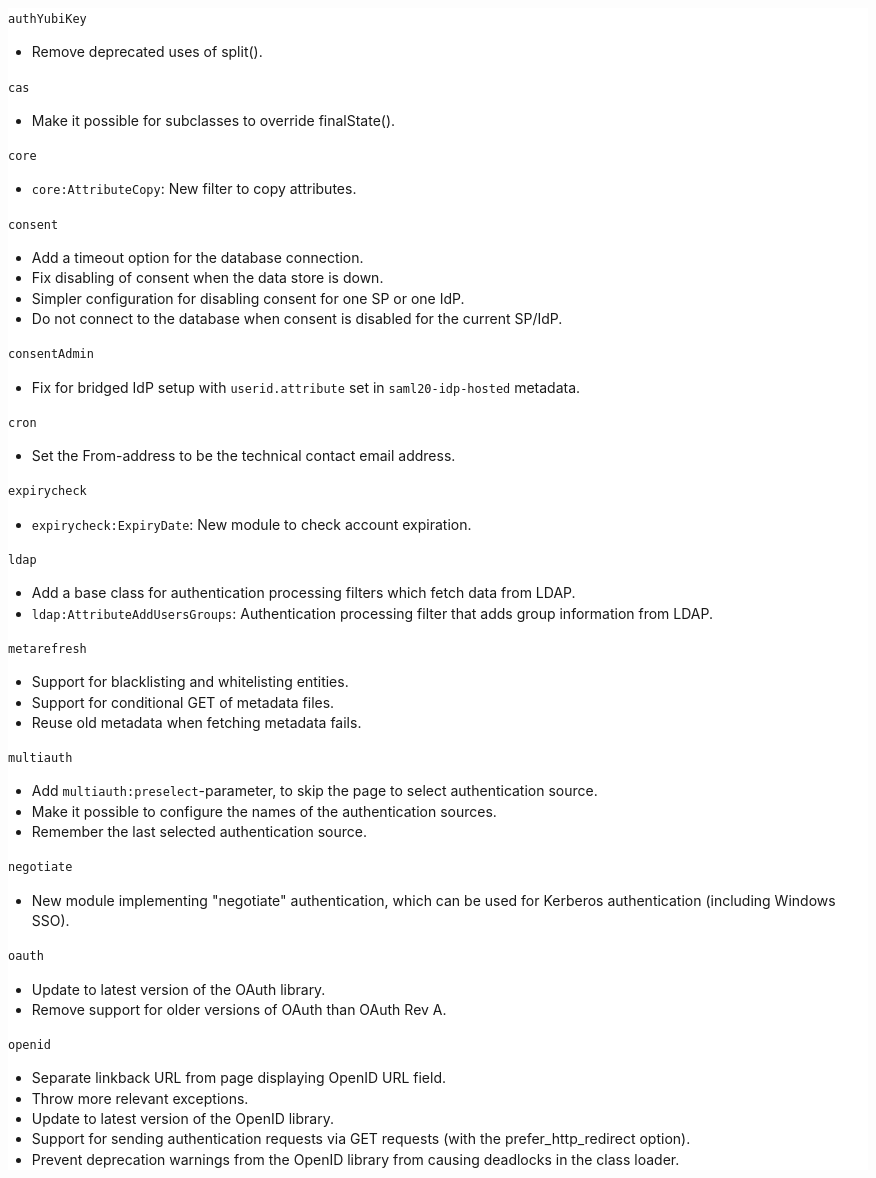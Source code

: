 `authYubiKey`

* Remove deprecated uses of split().

`cas`

* Make it possible for subclasses to override finalState().

`core`

* `core:AttributeCopy`: New filter to copy attributes.

`consent`

* Add a timeout option for the database connection.
* Fix disabling of consent when the data store is down.
* Simpler configuration for disabling consent for one SP or one IdP.
* Do not connect to the database when consent is disabled for the current SP/IdP.

`consentAdmin`

* Fix for bridged IdP setup with `userid.attribute` set in `saml20-idp-hosted` metadata.

`cron`

* Set the From-address to be the technical contact email address.

`expirycheck`

* `expirycheck:ExpiryDate`: New module to check account expiration.

`ldap`

* Add a base class for authentication processing filters which fetch data from LDAP.
* `ldap:AttributeAddUsersGroups`: Authentication processing filter that adds group information from LDAP.

`metarefresh`

* Support for blacklisting and whitelisting entities.
* Support for conditional GET of metadata files.
* Reuse old metadata when fetching metadata fails.

`multiauth`

* Add `multiauth:preselect`-parameter, to skip the page to select authentication source.
* Make it possible to configure the names of the authentication sources.
* Remember the last selected authentication source.

`negotiate`

* New module implementing "negotiate" authentication, which can be used for Kerberos authentication (including Windows SSO).

`oauth`

* Update to latest version of the OAuth library.
* Remove support for older versions of OAuth than OAuth Rev A.

`openid`

* Separate linkback URL from page displaying OpenID URL field.
* Throw more relevant exceptions.
* Update to latest version of the OpenID library.
* Support for sending authentication requests via GET requests (with the prefer_http_redirect option).
* Prevent deprecation warnings from the OpenID library from causing deadlocks in the class loader.
